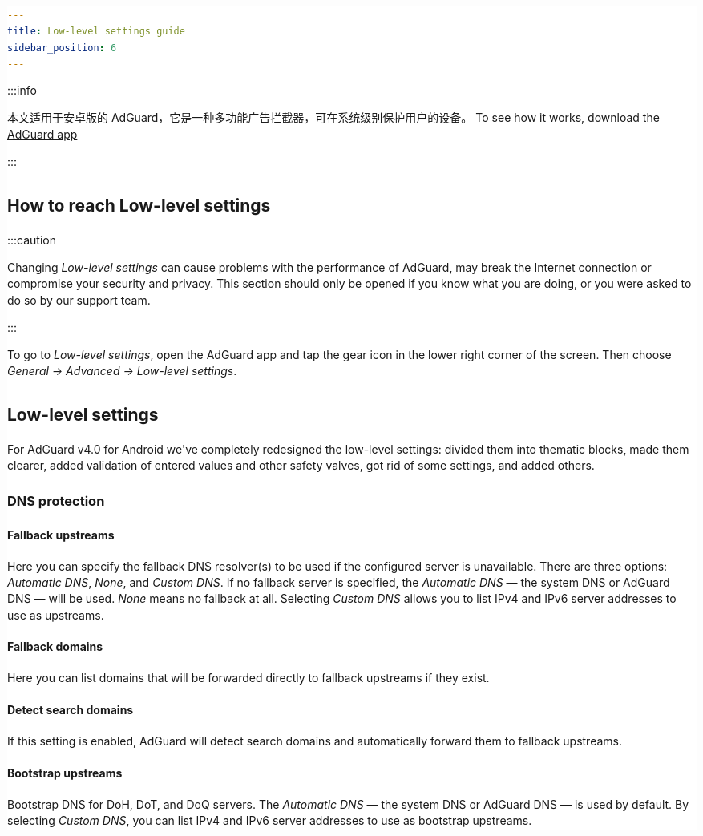 ```yaml
---
title: Low-level settings guide
sidebar_position: 6
---
```


:::info

本文适用于安卓版的 AdGuard，它是一种多功能广告拦截器，可在系统级别保护用户的设备。 To see how it works, [download the AdGuard app](https://agrd.io/download-kb-adblock)

:::

## How to reach Low-level settings

:::caution

Changing *Low-level settings* can cause problems with the performance of AdGuard, may break the Internet connection or compromise your security and privacy. This section should only be opened if you know what you are doing, or you were asked to do so by our support team.

:::

To go to *Low-level settings*, open the AdGuard app and tap the gear icon in the lower right corner of the screen. Then choose *General → Advanced → Low-level settings*.

## Low-level settings

For AdGuard v4.0 for Android we've completely redesigned the low-level settings: divided them into thematic blocks, made them clearer, added validation of entered values and other safety valves, got rid of some settings, and added others.

### DNS protection

#### Fallback upstreams

Here you can specify the fallback DNS resolver(s) to be used if the configured server is unavailable. There are three options: *Automatic DNS*, *None*, and *Custom DNS*. If no fallback server is specified, the *Automatic DNS* — the system DNS or AdGuard DNS — will be used. *None* means no fallback at all. Selecting *Custom DNS* allows you to list IPv4 and IPv6 server addresses to use as upstreams.

#### Fallback domains

Here you can list domains that will be forwarded directly to fallback upstreams if they exist.

#### Detect search domains

If this setting is enabled, AdGuard will detect search domains and automatically forward them to fallback upstreams.

#### Bootstrap upstreams

Bootstrap DNS for DoH, DoT, and DoQ servers. The *Automatic DNS* — the system DNS or AdGuard DNS — is used by default. By selecting *Custom DNS*, you can list IPv4 and IPv6 server addresses to use as bootstrap upstreams.
